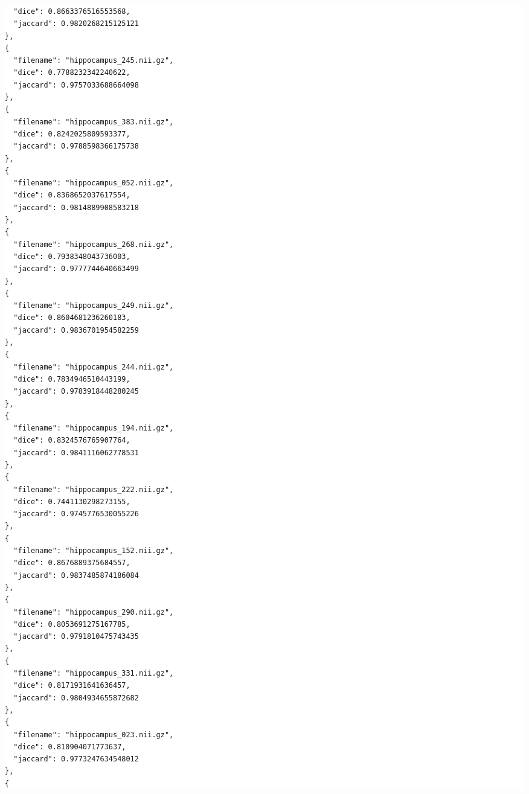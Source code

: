       "dice": 0.8663376516553568,
      "jaccard": 0.9820268215125121
    },
    {
      "filename": "hippocampus_245.nii.gz",
      "dice": 0.7788232342240622,
      "jaccard": 0.9757033688664098
    },
    {
      "filename": "hippocampus_383.nii.gz",
      "dice": 0.8242025809593377,
      "jaccard": 0.9788598366175738
    },
    {
      "filename": "hippocampus_052.nii.gz",
      "dice": 0.8368652037617554,
      "jaccard": 0.9814889908583218
    },
    {
      "filename": "hippocampus_268.nii.gz",
      "dice": 0.7938348043736003,
      "jaccard": 0.9777744640663499
    },
    {
      "filename": "hippocampus_249.nii.gz",
      "dice": 0.8604681236260183,
      "jaccard": 0.9836701954582259
    },
    {
      "filename": "hippocampus_244.nii.gz",
      "dice": 0.7834946510443199,
      "jaccard": 0.9783918448280245
    },
    {
      "filename": "hippocampus_194.nii.gz",
      "dice": 0.8324576765907764,
      "jaccard": 0.9841116062778531
    },
    {
      "filename": "hippocampus_222.nii.gz",
      "dice": 0.7441130298273155,
      "jaccard": 0.9745776530055226
    },
    {
      "filename": "hippocampus_152.nii.gz",
      "dice": 0.8676889375684557,
      "jaccard": 0.9837485874186084
    },
    {
      "filename": "hippocampus_290.nii.gz",
      "dice": 0.8053691275167785,
      "jaccard": 0.9791810475743435
    },
    {
      "filename": "hippocampus_331.nii.gz",
      "dice": 0.8171931641636457,
      "jaccard": 0.9804934655872682
    },
    {
      "filename": "hippocampus_023.nii.gz",
      "dice": 0.810904071773637,
      "jaccard": 0.9773247634548012
    },
    {